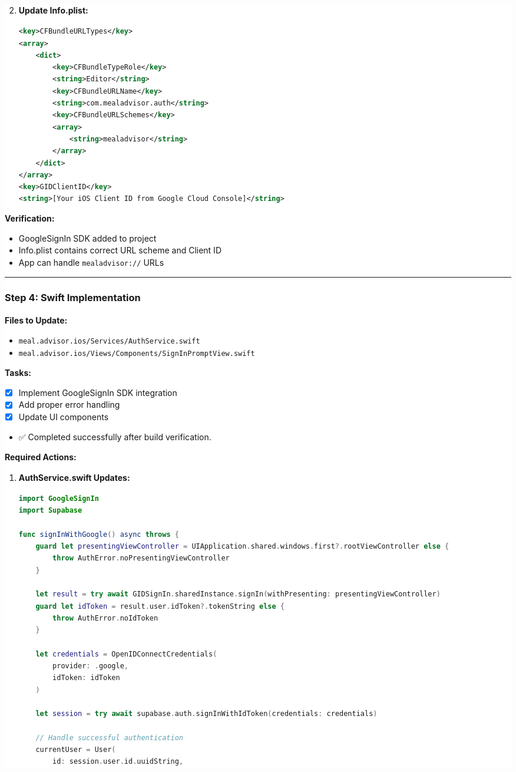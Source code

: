 2. **Update Info.plist:**
   ```xml
   <key>CFBundleURLTypes</key>
   <array>
       <dict>
           <key>CFBundleTypeRole</key>
           <string>Editor</string>
           <key>CFBundleURLName</key>
           <string>com.mealadvisor.auth</string>
           <key>CFBundleURLSchemes</key>
           <array>
               <string>mealadvisor</string>
           </array>
       </dict>
   </array>
   <key>GIDClientID</key>
   <string>[Your iOS Client ID from Google Cloud Console]</string>
   ```

**Verification:**
- GoogleSignIn SDK added to project
- Info.plist contains correct URL scheme and Client ID
- App can handle `mealadvisor://` URLs

---

### **Step 4: Swift Implementation**

**Files to Update:**
- `meal.advisor.ios/Services/AuthService.swift`
- `meal.advisor.ios/Views/Components/SignInPromptView.swift`

**Tasks:**
- [x] Implement GoogleSignIn SDK integration
- [x] Add proper error handling
- [x] Update UI components
- ✅ Completed successfully after build verification.

**Required Actions:**
1. **AuthService.swift Updates:**
   ```swift
   import GoogleSignIn
   import Supabase
   
   func signInWithGoogle() async throws {
       guard let presentingViewController = UIApplication.shared.windows.first?.rootViewController else {
           throw AuthError.noPresentingViewController
       }
       
       let result = try await GIDSignIn.sharedInstance.signIn(withPresenting: presentingViewController)
       guard let idToken = result.user.idToken?.tokenString else {
           throw AuthError.noIdToken
       }
       
       let credentials = OpenIDConnectCredentials(
           provider: .google,
           idToken: idToken
       )
       
       let session = try await supabase.auth.signInWithIdToken(credentials: credentials)
       
       // Handle successful authentication
       currentUser = User(
           id: session.user.id.uuidString,
   ```